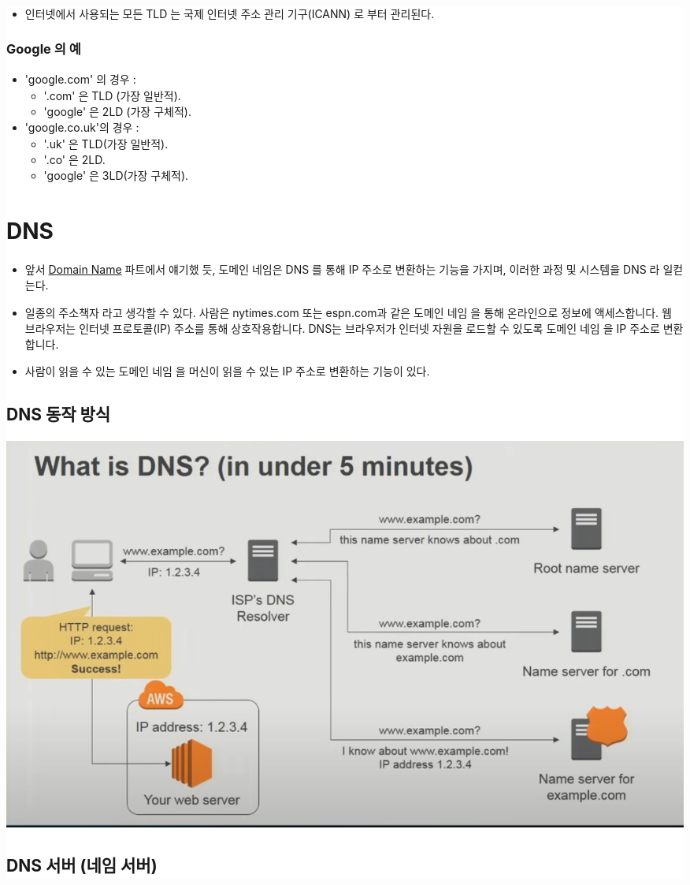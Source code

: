- 인터넷에서 사용되는 모든 TLD 는 국제 인터넷 주소 관리 기구(ICANN) 로 부터 관리된다.

### Google 의 예

- 'google.com' 의 경우 :
  - '.com' 은 TLD (가장 일반적).
  - 'google' 은 2LD (가장 구체적).
- 'google.co.uk'의 경우 :
  - '.uk' 은 TLD(가장 일반적).
  - '.co' 은 2LD.
  - 'google' 은 3LD(가장 구체적).

# DNS

- 앞서 [Domain Name](#domain-name) 파트에서 얘기했 듯, 도메인 네임은 DNS 를 통해 IP 주소로 변환하는 기능을 가지며, 이러한 과정 및 시스템을 DNS 라 일컫는다.

- 일종의 주소책자 라고 생각할 수 있다. 사람은 nytimes.com 또는 espn.com과 같은 도메인 네임 을 통해 온라인으로 정보에 액세스합니다. 웹 브라우저는 인터넷 프로토콜(IP) 주소를 통해 상호작용합니다. DNS는 브라우저가 인터넷 자원을 로드할 수 있도록 도메인 네임 을 IP 주소로 변환합니다.
- 사람이 읽을 수 있는 도메인 네임 을 머신이 읽을 수 있는 IP 주소로 변환하는 기능이 있다.

## DNS 동작 방식

![](/Network/img/network_dns_dns_summary.png)

## DNS 서버 (네임 서버)
